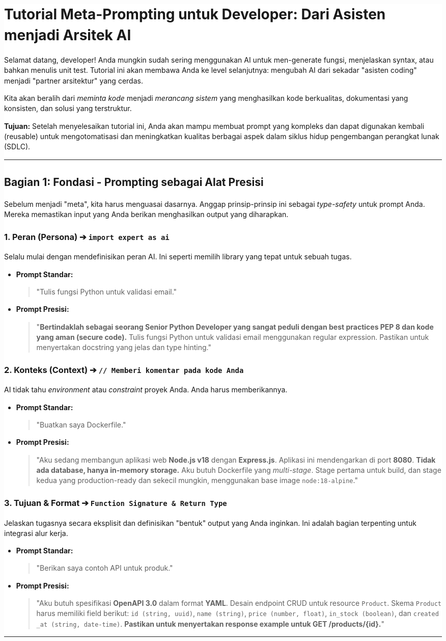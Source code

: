 # Tutorial Meta-Prompting untuk Developer: Dari Asisten menjadi Arsitek AI

Selamat datang, developer! Anda mungkin sudah sering menggunakan AI untuk men-generate fungsi, menjelaskan syntax, atau bahkan menulis unit test. Tutorial ini akan membawa Anda ke level selanjutnya: mengubah AI dari sekadar "asisten coding" menjadi "partner arsitektur" yang cerdas.

Kita akan beralih dari *meminta kode* menjadi *merancang sistem* yang menghasilkan kode berkualitas, dokumentasi yang konsisten, dan solusi yang terstruktur.

**Tujuan:** Setelah menyelesaikan tutorial ini, Anda akan mampu membuat prompt yang kompleks dan dapat digunakan kembali (reusable) untuk mengotomatisasi dan meningkatkan kualitas berbagai aspek dalam siklus hidup pengembangan perangkat lunak (SDLC).

---

## Bagian 1: Fondasi - Prompting sebagai Alat Presisi

Sebelum menjadi "meta", kita harus menguasai dasarnya. Anggap prinsip-prinsip ini sebagai *type-safety* untuk prompt Anda. Mereka memastikan input yang Anda berikan menghasilkan output yang diharapkan.

### 1. **Peran (Persona) ➔ `import expert as ai`**
Selalu mulai dengan mendefinisikan peran AI. Ini seperti memilih library yang tepat untuk sebuah tugas.

* **Prompt Standar:**
    > "Tulis fungsi Python untuk validasi email."
* **Prompt Presisi:**
    > "**Bertindaklah sebagai seorang Senior Python Developer yang sangat peduli dengan best practices PEP 8 dan kode yang aman (secure code).** Tulis fungsi Python untuk validasi email menggunakan regular expression. Pastikan untuk menyertakan docstring yang jelas dan type hinting."

### 2. **Konteks (Context) ➔ `// Memberi komentar pada kode Anda`**
AI tidak tahu *environment* atau *constraint* proyek Anda. Anda harus memberikannya.

* **Prompt Standar:**
    > "Buatkan saya Dockerfile."
* **Prompt Presisi:**
    > "Aku sedang membangun aplikasi web **Node.js v18** dengan **Express.js**. Aplikasi ini mendengarkan di port **8080**. **Tidak ada database, hanya in-memory storage.** Aku butuh Dockerfile yang *multi-stage*. Stage pertama untuk build, dan stage kedua yang production-ready dan sekecil mungkin, menggunakan base image `node:18-alpine`."

### 3. **Tujuan & Format ➔ `Function Signature & Return Type`**
Jelaskan tugasnya secara eksplisit dan definisikan "bentuk" output yang Anda inginkan. Ini adalah bagian terpenting untuk integrasi alur kerja.

* **Prompt Standar:**
    > "Berikan saya contoh API untuk produk."
* **Prompt Presisi:**
    > "Aku butuh spesifikasi **OpenAPI 3.0** dalam format **YAML**. Desain endpoint CRUD untuk resource `Product`. Skema `Product` harus memiliki field berikut: `id (string, uuid)`, `name (string)`, `price (number, float)`, `in_stock (boolean)`, dan `created_at (string, date-time)`. **Pastikan untuk menyertakan response example untuk GET /products/{id}.**"

---